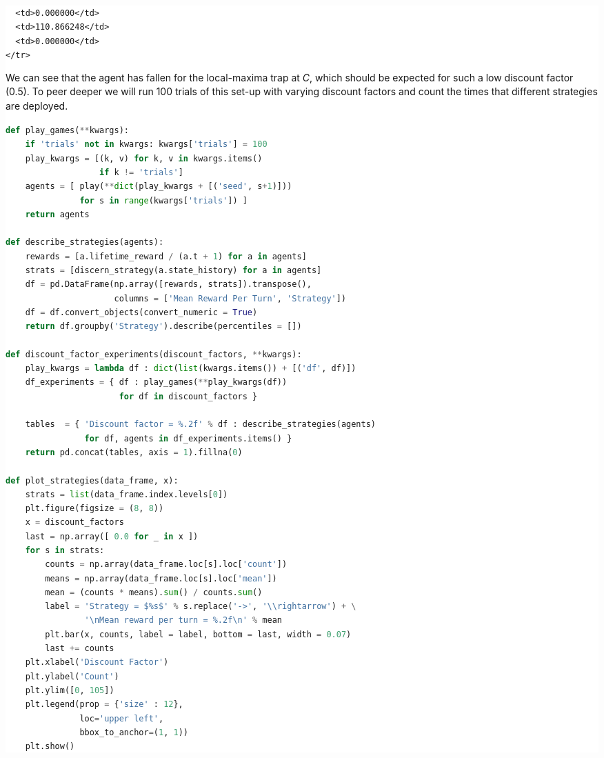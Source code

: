       <td>0.000000</td>
      <td>110.866248</td>
      <td>0.000000</td>
    </tr>
  </tbody>
</table>
</div>



We can see that the agent has fallen for the local-maxima trap at $C$, which should be expected for such a low discount factor ($0.5$). To peer deeper we will run 100 trials of this set-up with varying discount factors and count the times that different strategies are deployed. 


```python
def play_games(**kwargs):
    if 'trials' not in kwargs: kwargs['trials'] = 100
    play_kwargs = [(k, v) for k, v in kwargs.items() 
                   if k != 'trials']
    agents = [ play(**dict(play_kwargs + [('seed', s+1)])) 
               for s in range(kwargs['trials']) ]
    return agents

def describe_strategies(agents):
    rewards = [a.lifetime_reward / (a.t + 1) for a in agents]
    strats = [discern_strategy(a.state_history) for a in agents]
    df = pd.DataFrame(np.array([rewards, strats]).transpose(),
                      columns = ['Mean Reward Per Turn', 'Strategy'])
    df = df.convert_objects(convert_numeric = True)
    return df.groupby('Strategy').describe(percentiles = [])

def discount_factor_experiments(discount_factors, **kwargs):
    play_kwargs = lambda df : dict(list(kwargs.items()) + [('df', df)])
    df_experiments = { df : play_games(**play_kwargs(df)) 
                       for df in discount_factors }

    tables  = { 'Discount factor = %.2f' % df : describe_strategies(agents) 
                for df, agents in df_experiments.items() }
    return pd.concat(tables, axis = 1).fillna(0)

def plot_strategies(data_frame, x):
    strats = list(data_frame.index.levels[0])
    plt.figure(figsize = (8, 8))
    x = discount_factors
    last = np.array([ 0.0 for _ in x ])
    for s in strats:
        counts = np.array(data_frame.loc[s].loc['count'])
        means = np.array(data_frame.loc[s].loc['mean'])
        mean = (counts * means).sum() / counts.sum()
        label = 'Strategy = $%s$' % s.replace('->', '\\rightarrow') + \
                '\nMean reward per turn = %.2f\n' % mean
        plt.bar(x, counts, label = label, bottom = last, width = 0.07)
        last += counts
    plt.xlabel('Discount Factor')
    plt.ylabel('Count')
    plt.ylim([0, 105])
    plt.legend(prop = {'size' : 12}, 
               loc='upper left', 
               bbox_to_anchor=(1, 1))
    plt.show()
```
